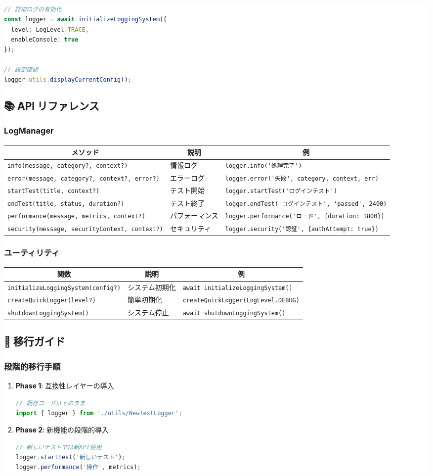 ```typescript
// 詳細ログの有効化
const logger = await initializeLoggingSystem({
  level: LogLevel.TRACE,
  enableConsole: true
});

// 設定確認
logger.utils.displayCurrentConfig();
```

## 📚 API リファレンス

### LogManager

| メソッド                                       | 説明           | 例                                                 |
| ---------------------------------------------- | -------------- | -------------------------------------------------- |
| `info(message, category?, context?)`           | 情報ログ       | `logger.info('処理完了')`                          |
| `error(message, category?, context?, error?)`  | エラーログ     | `logger.error('失敗', category, context, err)`     |
| `startTest(title, context?)`                   | テスト開始     | `logger.startTest('ログインテスト')`               |
| `endTest(title, status, duration?)`            | テスト終了     | `logger.endTest('ログインテスト', 'passed', 2400)` |
| `performance(message, metrics, context?)`      | パフォーマンス | `logger.performance('ロード', {duration: 1800})`   |
| `security(message, securityContext, context?)` | セキュリティ   | `logger.security('認証', {authAttempt: true})`     |

### ユーティリティ

| 関数                               | 説明           | 例                                  |
| ---------------------------------- | -------------- | ----------------------------------- |
| `initializeLoggingSystem(config?)` | システム初期化 | `await initializeLoggingSystem()`   |
| `createQuickLogger(level?)`        | 簡単初期化     | `createQuickLogger(LogLevel.DEBUG)` |
| `shutdownLoggingSystem()`          | システム停止   | `await shutdownLoggingSystem()`     |

## 🤝 移行ガイド

### 段階的移行手順

1. **Phase 1**: 互換性レイヤーの導入
   ```typescript
   // 既存コードはそのまま
   import { logger } from './utils/NewTestLogger';
   ```

2. **Phase 2**: 新機能の段階的導入
   ```typescript
   // 新しいテストでは新API使用
   logger.startTest('新しいテスト');
   logger.performance('操作', metrics);
   ```
